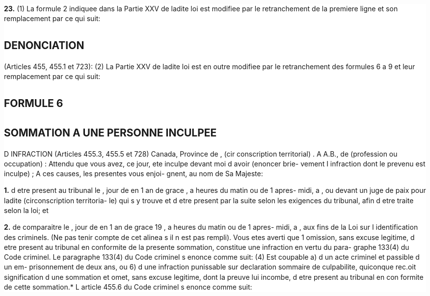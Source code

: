 **23.** (1) La formule 2 indiquee dans la
Partie XXV de ladite loi est modifiee par
le retranchement de la premiere ligne et son
remplacement par ce qui suit:

## DENONCIATION
(Articles 455, 455.1 et 723):
(2) La Partie XXV de ladite loi est
en outre modifiee par le retranchement des
formules 6 a 9 et leur remplacement par
ce qui suit:

## FORMULE 6

## SOMMATION A UNE PERSONNE INCULPEE
D INFRACTION
(Articles 455.3, 455.5 et 728)
Canada,
Province de ,
(cir conscription territorial) .
A A.B., de (profession ou occupation) :
Attendu que vous avez, ce jour, ete
inculpe devant moi d avoir (enoncer brie-
vement I infraction dont le prevenu est
inculpe) ;
A ces causes, les presentes vous enjoi-
gnent, au nom de Sa Majeste:

**1.** d etre present au tribunal le ,
jour de en 1 an de grace ,
a heures du matin ou de 1 apres-
midi, a , ou devant un juge de
paix pour ladite (circonscription territoria-
le) qui s y trouve et d etre present par la
suite selon les exigences du tribunal, afin
d etre traite selon la loi; et

**2.** de comparaitre le , jour
de en 1 an de grace 19 , a
heures du matin ou de 1 apres-
midi, a , aux fins de la Loi sur
I identification des criminels. (Ne pas tenir
compte de cet alinea s il n est pas rempli).
Vous etes averti que 1 omission, sans
excuse legitime, d etre present au tribunal
en conformite de la presente sommation,
constitue une infraction en vertu du para-
graphe 133(4) du Code criminel.
Le paragraphe 133(4) du Code criminel
s enonce comme suit:
(4) Est coupable
a) d un acte criminel et passible d un em-
prisonnement de deux ans, ou
6) d une infraction punissable sur declaration
sommaire de culpabilite,
quiconque rec.oit signification d une sommation
et omet, sans excuse legitime, dont la preuve
lui incombe, d etre present au tribunal en con
formite de cette sommation.*
L article 455.6 du Code criminel s enonce
comme suit:
